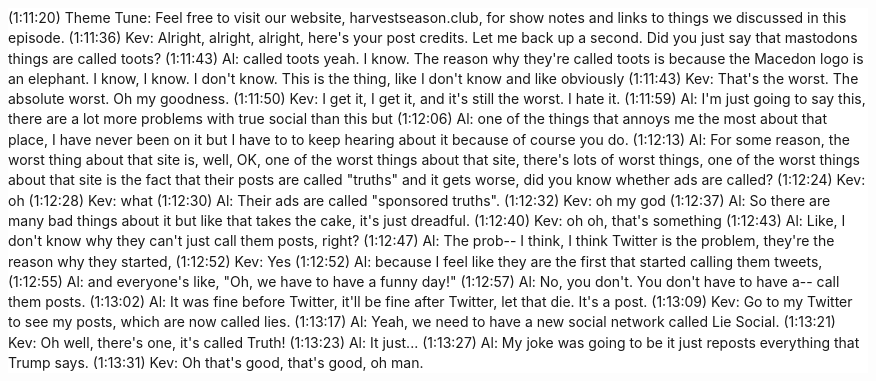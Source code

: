 (1:11:20) Theme Tune: Feel free to visit our website, harvestseason.club, for show notes and links to things we discussed in this episode.
(1:11:36) Kev: Alright, alright, alright, here's your post credits. Let me back up a second. Did you just say that mastodons things are called toots?
(1:11:43) Al: called toots yeah. I know. The reason why they're called toots is because the Macedon logo is an elephant. I know, I know. I don't know. This is the thing, like I don't know and like obviously
(1:11:43) Kev: That's the worst. The absolute worst. Oh my goodness.
(1:11:50) Kev: I get it, I get it, and it's still the worst. I hate it.
(1:11:59) Al: I'm just going to say this, there are a lot more problems with true social than this but
(1:12:06) Al: one of the things that annoys me the most about that place, I have never been on it but I have to to keep hearing about it because of course you do.
(1:12:13) Al: For some reason, the worst thing about that site is, well, OK, one of the worst things about that site, there's lots of worst things, one of the worst things about that site is the fact that their posts are called "truths" and it gets worse, did you know whether ads are called?
(1:12:24) Kev: oh
(1:12:28) Kev: what
(1:12:30) Al: Their ads are called "sponsored truths".
(1:12:32) Kev: oh my god
(1:12:37) Al: So there are many bad things about it but like that takes the cake, it's just dreadful.
(1:12:40) Kev: oh oh, that's something
(1:12:43) Al: Like, I don't know why they can't just call them posts, right?
(1:12:47) Al: The prob-- I think, I think Twitter is the problem, they're the reason why they started,
(1:12:52) Kev: Yes
(1:12:52) Al: because I feel like they are the first that started calling them tweets,
(1:12:55) Al: and everyone's like, "Oh, we have to have a funny day!"
(1:12:57) Al: No, you don't. You don't have to have a-- call them posts.
(1:13:02) Al: It was fine before Twitter, it'll be fine after Twitter, let that die. It's a post.
(1:13:09) Kev: Go to my Twitter to see my posts, which are now called lies.
(1:13:17) Al: Yeah, we need to have a new social network called Lie Social.
(1:13:21) Kev: Oh well, there's one, it's called Truth!
(1:13:23) Al: It just...
(1:13:27) Al: My joke was going to be it just reposts everything that Trump says.
(1:13:31) Kev: Oh that's good, that's good, oh man.
